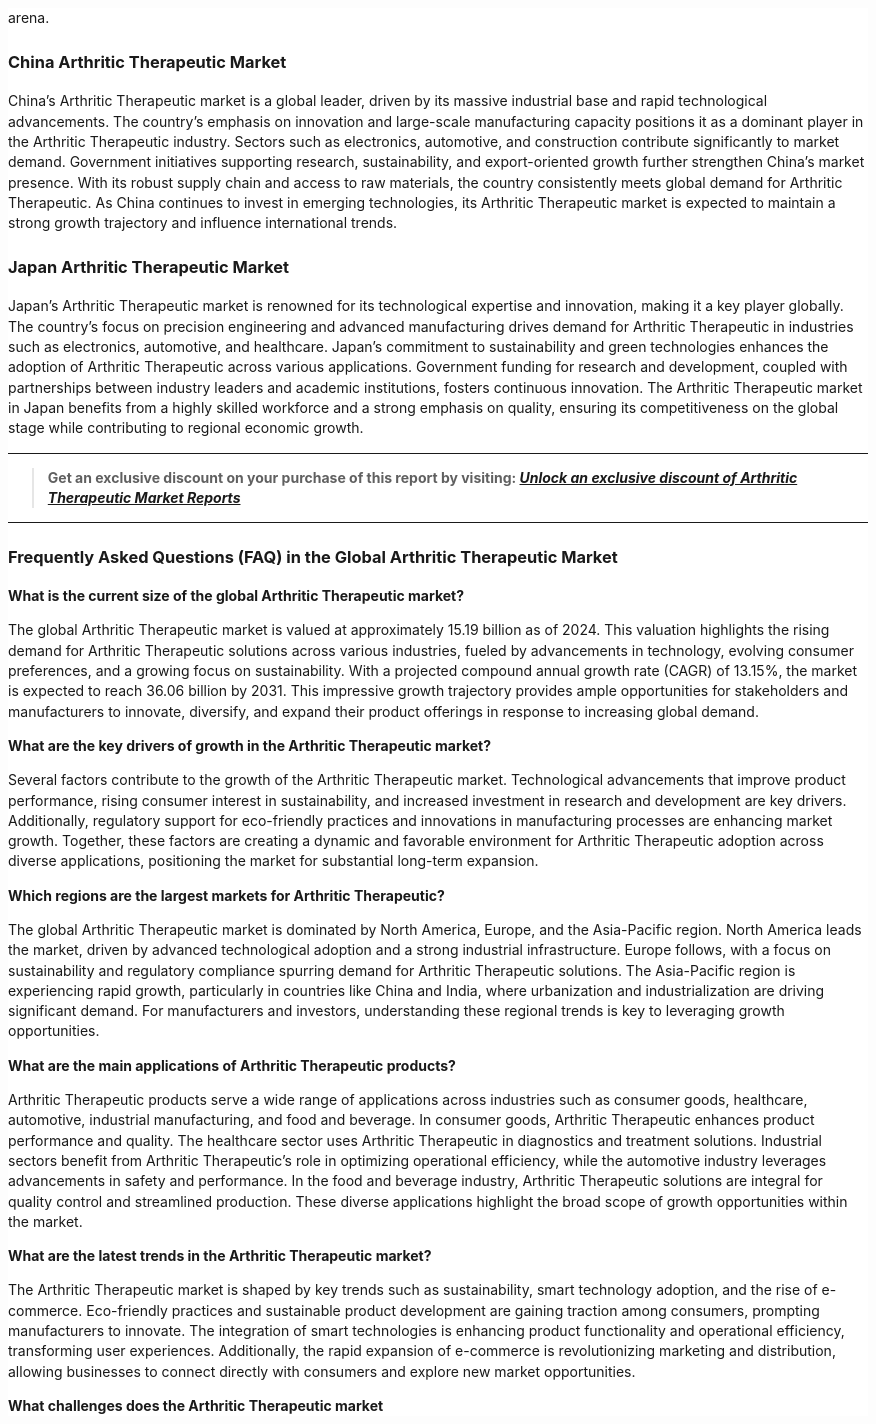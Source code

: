 arena.</p><h3>China Arthritic Therapeutic Market</h3><p>China&rsquo;s Arthritic Therapeutic market is a global leader, driven by its massive industrial base and rapid technological advancements. The country&rsquo;s emphasis on innovation and large-scale manufacturing capacity positions it as a dominant player in the Arthritic Therapeutic industry. Sectors such as electronics, automotive, and construction contribute significantly to market demand. Government initiatives supporting research, sustainability, and export-oriented growth further strengthen China&rsquo;s market presence. With its robust supply chain and access to raw materials, the country consistently meets global demand for Arthritic Therapeutic. As China continues to invest in emerging technologies, its Arthritic Therapeutic market is expected to maintain a strong growth trajectory and influence international trends.</p><h3>Japan Arthritic Therapeutic Market</h3><p>Japan&rsquo;s Arthritic Therapeutic market is renowned for its technological expertise and innovation, making it a key player globally. The country&rsquo;s focus on precision engineering and advanced manufacturing drives demand for Arthritic Therapeutic in industries such as electronics, automotive, and healthcare. Japan&rsquo;s commitment to sustainability and green technologies enhances the adoption of Arthritic Therapeutic across various applications. Government funding for research and development, coupled with partnerships between industry leaders and academic institutions, fosters continuous innovation. The Arthritic Therapeutic market in Japan benefits from a highly skilled workforce and a strong emphasis on quality, ensuring its competitiveness on the global stage while contributing to regional economic growth.</p><hr /><blockquote><p><strong>Get an exclusive discount on your purchase of this report by visiting: <em><a href="://marketresearchpulse.com/ask-for-discount/106446?utm_source=Github&amp;utm_medium=0116">Unlock an exclusive discount of Arthritic Therapeutic Market Reports</a></em>&nbsp;</strong></p></blockquote><hr /><h3>Frequently Asked Questions (FAQ) in the Global Arthritic Therapeutic Market</h3><p><strong>What is the current size of the global Arthritic Therapeutic market?</strong></p><p>The global Arthritic Therapeutic market is valued at approximately 15.19 billion as of 2024. This valuation highlights the rising demand for Arthritic Therapeutic solutions across various industries, fueled by advancements in technology, evolving consumer preferences, and a growing focus on sustainability. With a projected compound annual growth rate (CAGR) of 13.15%, the market is expected to reach 36.06 billion by 2031. This impressive growth trajectory provides ample opportunities for stakeholders and manufacturers to innovate, diversify, and expand their product offerings in response to increasing global demand.</p><p><strong>What are the key drivers of growth in the Arthritic Therapeutic market?</strong></p><p>Several factors contribute to the growth of the Arthritic Therapeutic market. Technological advancements that improve product performance, rising consumer interest in sustainability, and increased investment in research and development are key drivers. Additionally, regulatory support for eco-friendly practices and innovations in manufacturing processes are enhancing market growth. Together, these factors are creating a dynamic and favorable environment for Arthritic Therapeutic adoption across diverse applications, positioning the market for substantial long-term expansion.</p><p><strong>Which regions are the largest markets for Arthritic Therapeutic?</strong></p><p>The global Arthritic Therapeutic market is dominated by North America, Europe, and the Asia-Pacific region. North America leads the market, driven by advanced technological adoption and a strong industrial infrastructure. Europe follows, with a focus on sustainability and regulatory compliance spurring demand for Arthritic Therapeutic solutions. The Asia-Pacific region is experiencing rapid growth, particularly in countries like China and India, where urbanization and industrialization are driving significant demand. For manufacturers and investors, understanding these regional trends is key to leveraging growth opportunities.</p><p><strong>What are the main applications of Arthritic Therapeutic products?</strong></p><p>Arthritic Therapeutic products serve a wide range of applications across industries such as consumer goods, healthcare, automotive, industrial manufacturing, and food and beverage. In consumer goods, Arthritic Therapeutic enhances product performance and quality. The healthcare sector uses Arthritic Therapeutic in diagnostics and treatment solutions. Industrial sectors benefit from Arthritic Therapeutic&rsquo;s role in optimizing operational efficiency, while the automotive industry leverages advancements in safety and performance. In the food and beverage industry, Arthritic Therapeutic solutions are integral for quality control and streamlined production. These diverse applications highlight the broad scope of growth opportunities within the market.</p><p><strong>What are the latest trends in the Arthritic Therapeutic market?</strong></p><p>The Arthritic Therapeutic market is shaped by key trends such as sustainability, smart technology adoption, and the rise of e-commerce. Eco-friendly practices and sustainable product development are gaining traction among consumers, prompting manufacturers to innovate. The integration of smart technologies is enhancing product functionality and operational efficiency, transforming user experiences. Additionally, the rapid expansion of e-commerce is revolutionizing marketing and distribution, allowing businesses to connect directly with consumers and explore new market opportunities.</p><p><strong>What challenges does the Arthritic Therapeutic market